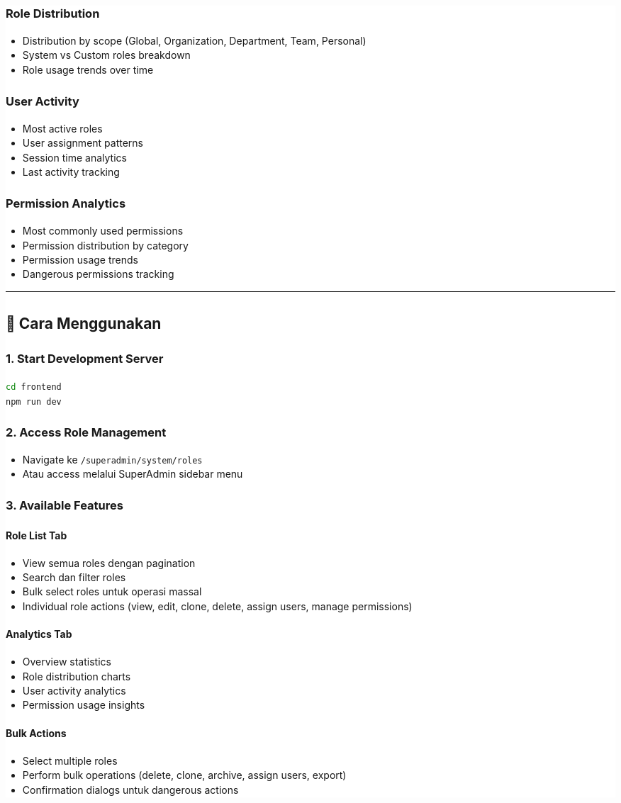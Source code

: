 ### **Role Distribution**
- Distribution by scope (Global, Organization, Department, Team, Personal)
- System vs Custom roles breakdown
- Role usage trends over time

### **User Activity**
- Most active roles
- User assignment patterns
- Session time analytics
- Last activity tracking

### **Permission Analytics**
- Most commonly used permissions
- Permission distribution by category
- Permission usage trends
- Dangerous permissions tracking

---

## 🚀 **Cara Menggunakan**

### **1. Start Development Server**
```bash
cd frontend
npm run dev
```

### **2. Access Role Management**
- Navigate ke `/superadmin/system/roles`
- Atau access melalui SuperAdmin sidebar menu

### **3. Available Features**

#### **Role List Tab**
- View semua roles dengan pagination
- Search dan filter roles
- Bulk select roles untuk operasi massal
- Individual role actions (view, edit, clone, delete, assign users, manage permissions)

#### **Analytics Tab**
- Overview statistics
- Role distribution charts
- User activity analytics
- Permission usage insights

#### **Bulk Actions**
- Select multiple roles
- Perform bulk operations (delete, clone, archive, assign users, export)
- Confirmation dialogs untuk dangerous actions

